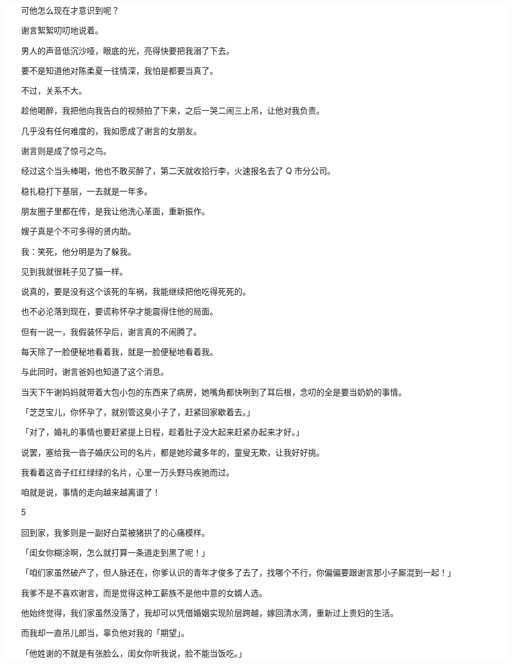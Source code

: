 &emsp;&emsp;可他怎么现在才意识到呢？  
  
&emsp;&emsp;谢言絮絮叨叨地说着。  
  
&emsp;&emsp;男人的声音低沉沙哑，眼底的光，亮得快要把我溺了下去。  
  
&emsp;&emsp;要不是知道他对陈柔夏一往情深，我怕是都要当真了。  
  
&emsp;&emsp;不过，关系不大。  
  
&emsp;&emsp;趁他喝醉，我把他向我告白的视频拍了下来，之后一哭二闹三上吊，让他对我负责。  
  
&emsp;&emsp;几乎没有任何难度的，我如愿成了谢言的女朋友。  
  
&emsp;&emsp;谢言则是成了惊弓之鸟。  
  
&emsp;&emsp;经过这个当头棒喝，他也不敢买醉了，第二天就收拾行李，火速报名去了 Q 市分公司。  
  
&emsp;&emsp;稳扎稳打下基层，一去就是一年多。  
  
&emsp;&emsp;朋友圈子里都在传，是我让他洗心革面，重新振作。  
  
&emsp;&emsp;嫂子真是个不可多得的贤内助。  
  
&emsp;&emsp;我：笑死，他分明是为了躲我。  
  
&emsp;&emsp;见到我就很耗子见了猫一样。  
  
&emsp;&emsp;说真的，要是没有这个该死的车祸，我能继续把他吃得死死的。  
  
&emsp;&emsp;也不必沦落到现在，要谎称怀孕才能震得住他的局面。  
  
&emsp;&emsp;但有一说一，我假装怀孕后，谢言真的不闹腾了。  
  
&emsp;&emsp;每天除了一脸便秘地看着我，就是一脸便秘地看着我。  
  
&emsp;&emsp;与此同时，谢言爸妈也知道了这个消息。  
  
&emsp;&emsp;当天下午谢妈妈就带着大包小包的东西来了病房，她嘴角都快咧到了耳后根，念叨的全是要当奶奶的事情。  
  
&emsp;&emsp;「芝芝宝儿，你怀孕了，就别管这臭小子了，赶紧回家歇着去。」  
  
&emsp;&emsp;「对了，婚礼的事情也要赶紧提上日程，趁着肚子没大起来赶紧办起来才好。」  
  
&emsp;&emsp;说罢，塞给我一沓子婚庆公司的名片，都是她珍藏多年的，童叟无欺，让我好好挑。  
  
&emsp;&emsp;我看着这沓子红红绿绿的名片，心里一万头野马疾驰而过。  
  
&emsp;&emsp;咱就是说，事情的走向越来越离谱了！  
  
&emsp;&emsp;5  
  
&emsp;&emsp;回到家，我爹则是一副好白菜被猪拱了的心痛模样。  
  
&emsp;&emsp;「闺女你糊涂啊，怎么就打算一条道走到黑了呢！」  
  
&emsp;&emsp;「咱们家虽然破产了，但人脉还在，你爹认识的青年才俊多了去了，找哪个不行，你偏偏要跟谢言那小子厮混到一起！」  
  
&emsp;&emsp;我爹不是不喜欢谢言，而是觉得这种工薪族不是他中意的女婿人选。  
  
&emsp;&emsp;他始终觉得，我们家虽然没落了，我却可以凭借婚姻实现阶层跨越，嫁回清水湾，重新过上贵妇的生活。  
  
&emsp;&emsp;而我却一直吊儿郎当，辜负他对我的「期望」。  
  
&emsp;&emsp;「他姓谢的不就是有张脸么，闺女你听我说，脸不能当饭吃。」  
  